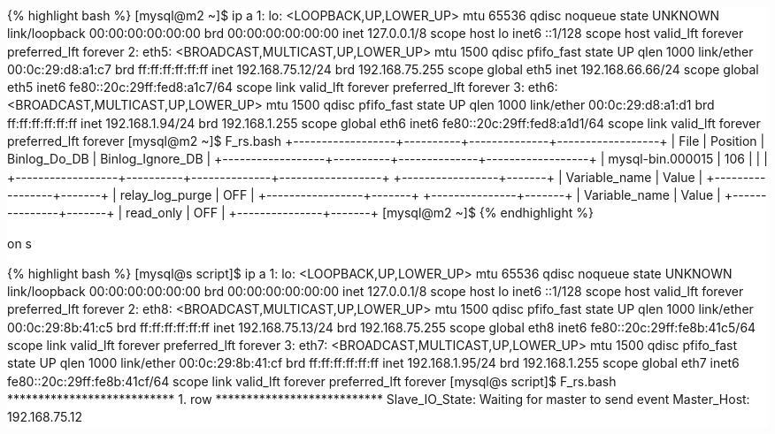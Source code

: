 {% highlight bash %}
[mysql@m2 ~]$ ip a
1: lo: <LOOPBACK,UP,LOWER_UP> mtu 65536 qdisc noqueue state UNKNOWN 
    link/loopback 00:00:00:00:00:00 brd 00:00:00:00:00:00
    inet 127.0.0.1/8 scope host lo
    inet6 ::1/128 scope host 
       valid_lft forever preferred_lft forever
2: eth5: <BROADCAST,MULTICAST,UP,LOWER_UP> mtu 1500 qdisc pfifo_fast state UP qlen 1000
    link/ether 00:0c:29:d8:a1:c7 brd ff:ff:ff:ff:ff:ff
    inet 192.168.75.12/24 brd 192.168.75.255 scope global eth5
    inet 192.168.66.66/24 scope global eth5
    inet6 fe80::20c:29ff:fed8:a1c7/64 scope link 
       valid_lft forever preferred_lft forever
3: eth6: <BROADCAST,MULTICAST,UP,LOWER_UP> mtu 1500 qdisc pfifo_fast state UP qlen 1000
    link/ether 00:0c:29:d8:a1:d1 brd ff:ff:ff:ff:ff:ff
    inet 192.168.1.94/24 brd 192.168.1.255 scope global eth6
    inet6 fe80::20c:29ff:fed8:a1d1/64 scope link 
       valid_lft forever preferred_lft forever
[mysql@m2 ~]$ F_rs.bash 
+------------------+----------+--------------+------------------+
| File             | Position | Binlog_Do_DB | Binlog_Ignore_DB |
+------------------+----------+--------------+------------------+
| mysql-bin.000015 |      106 |              |                  |
+------------------+----------+--------------+------------------+
+-----------------+-------+
| Variable_name   | Value |
+-----------------+-------+
| relay_log_purge | OFF   |
+-----------------+-------+
+---------------+-------+
| Variable_name | Value |
+---------------+-------+
| read_only     | OFF   |
+---------------+-------+
[mysql@m2 ~]$ 
{% endhighlight %}

on s

{% highlight bash %}
[mysql@s script]$ ip a 
1: lo: <LOOPBACK,UP,LOWER_UP> mtu 65536 qdisc noqueue state UNKNOWN 
    link/loopback 00:00:00:00:00:00 brd 00:00:00:00:00:00
    inet 127.0.0.1/8 scope host lo
    inet6 ::1/128 scope host 
       valid_lft forever preferred_lft forever
2: eth8: <BROADCAST,MULTICAST,UP,LOWER_UP> mtu 1500 qdisc pfifo_fast state UP qlen 1000
    link/ether 00:0c:29:8b:41:c5 brd ff:ff:ff:ff:ff:ff
    inet 192.168.75.13/24 brd 192.168.75.255 scope global eth8
    inet6 fe80::20c:29ff:fe8b:41c5/64 scope link 
       valid_lft forever preferred_lft forever
3: eth7: <BROADCAST,MULTICAST,UP,LOWER_UP> mtu 1500 qdisc pfifo_fast state UP qlen 1000
    link/ether 00:0c:29:8b:41:cf brd ff:ff:ff:ff:ff:ff
    inet 192.168.1.95/24 brd 192.168.1.255 scope global eth7
    inet6 fe80::20c:29ff:fe8b:41cf/64 scope link 
       valid_lft forever preferred_lft forever
[mysql@s script]$ F_rs.bash 
*************************** 1. row ***************************
               Slave_IO_State: Waiting for master to send event
                  Master_Host: 192.168.75.12